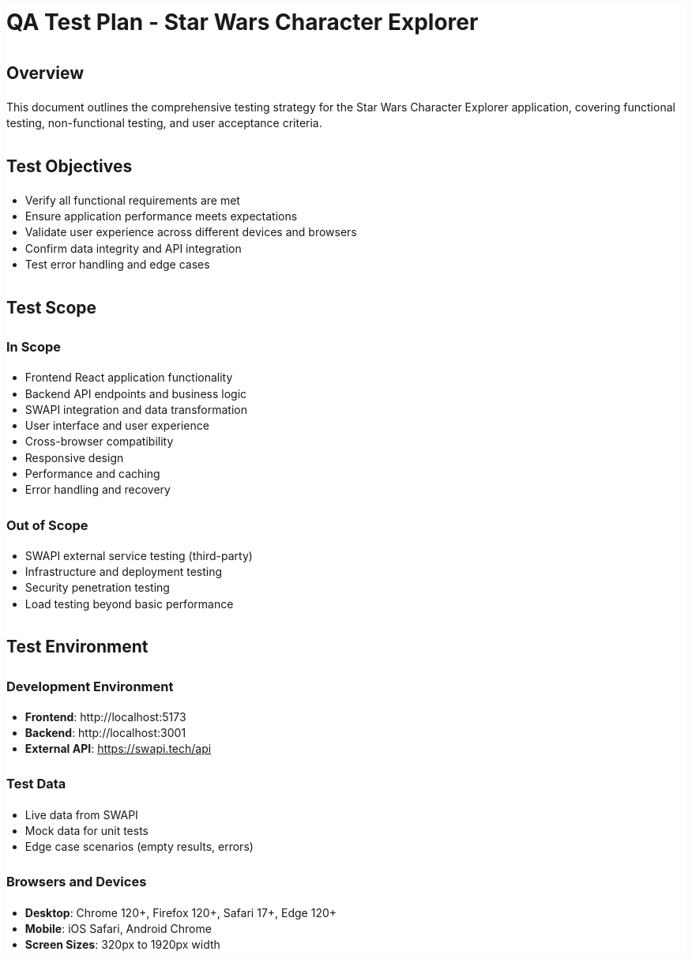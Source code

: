 # QA Test Plan - Star Wars Character Explorer

## Overview

This document outlines the comprehensive testing strategy for the Star Wars Character Explorer application, covering functional testing, non-functional testing, and user acceptance criteria.

## Test Objectives

- Verify all functional requirements are met
- Ensure application performance meets expectations
- Validate user experience across different devices and browsers
- Confirm data integrity and API integration
- Test error handling and edge cases

## Test Scope

### In Scope
- Frontend React application functionality
- Backend API endpoints and business logic
- SWAPI integration and data transformation
- User interface and user experience
- Cross-browser compatibility
- Responsive design
- Performance and caching
- Error handling and recovery

### Out of Scope
- SWAPI external service testing (third-party)
- Infrastructure and deployment testing
- Security penetration testing
- Load testing beyond basic performance

## Test Environment

### Development Environment
- **Frontend**: http://localhost:5173
- **Backend**: http://localhost:3001
- **External API**: https://swapi.tech/api

### Test Data
- Live data from SWAPI
- Mock data for unit tests
- Edge case scenarios (empty results, errors)

### Browsers and Devices
- **Desktop**: Chrome 120+, Firefox 120+, Safari 17+, Edge 120+
- **Mobile**: iOS Safari, Android Chrome
- **Screen Sizes**: 320px to 1920px width
